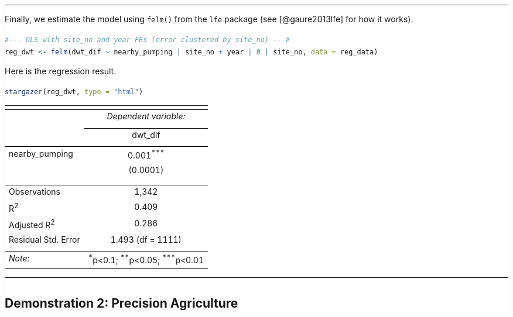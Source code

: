 
---

Finally, we estimate the model using `felm()` from the `lfe` package (see [@gaure2013lfe] for how it works).


```r
#--- OLS with site_no and year FEs (error clustered by site_no) ---#
reg_dwt <- felm(dwt_dif ~ nearby_pumping | site_no + year | 0 | site_no, data = reg_data)
```

Here is the regression result.


```r
stargazer(reg_dwt, type = "html")
```


<table style="text-align:center"><tr><td colspan="2" style="border-bottom: 1px solid black"></td></tr><tr><td style="text-align:left"></td><td><em>Dependent variable:</em></td></tr>
<tr><td></td><td colspan="1" style="border-bottom: 1px solid black"></td></tr>
<tr><td style="text-align:left"></td><td>dwt_dif</td></tr>
<tr><td colspan="2" style="border-bottom: 1px solid black"></td></tr><tr><td style="text-align:left">nearby_pumping</td><td>0.001<sup>***</sup></td></tr>
<tr><td style="text-align:left"></td><td>(0.0001)</td></tr>
<tr><td style="text-align:left"></td><td></td></tr>
<tr><td colspan="2" style="border-bottom: 1px solid black"></td></tr><tr><td style="text-align:left">Observations</td><td>1,342</td></tr>
<tr><td style="text-align:left">R<sup>2</sup></td><td>0.409</td></tr>
<tr><td style="text-align:left">Adjusted R<sup>2</sup></td><td>0.286</td></tr>
<tr><td style="text-align:left">Residual Std. Error</td><td>1.493 (df = 1111)</td></tr>
<tr><td colspan="2" style="border-bottom: 1px solid black"></td></tr><tr><td style="text-align:left"><em>Note:</em></td><td style="text-align:right"><sup>*</sup>p<0.1; <sup>**</sup>p<0.05; <sup>***</sup>p<0.01</td></tr>
</table>

---

## Demonstration 2: Precision Agriculture


<style>
.book .book-body .page-wrapper .page-inner section.normal table
{
  width:auto;
}
.book .book-body .page-wrapper .page-inner section.normal table td,
.book .book-body .page-wrapper .page-inner section.normal table th,
.book .book-body .page-wrapper .page-inner section.normal table tr
{
  padding:0;
  border:0;
  background-color:#fff;
}
</style>
